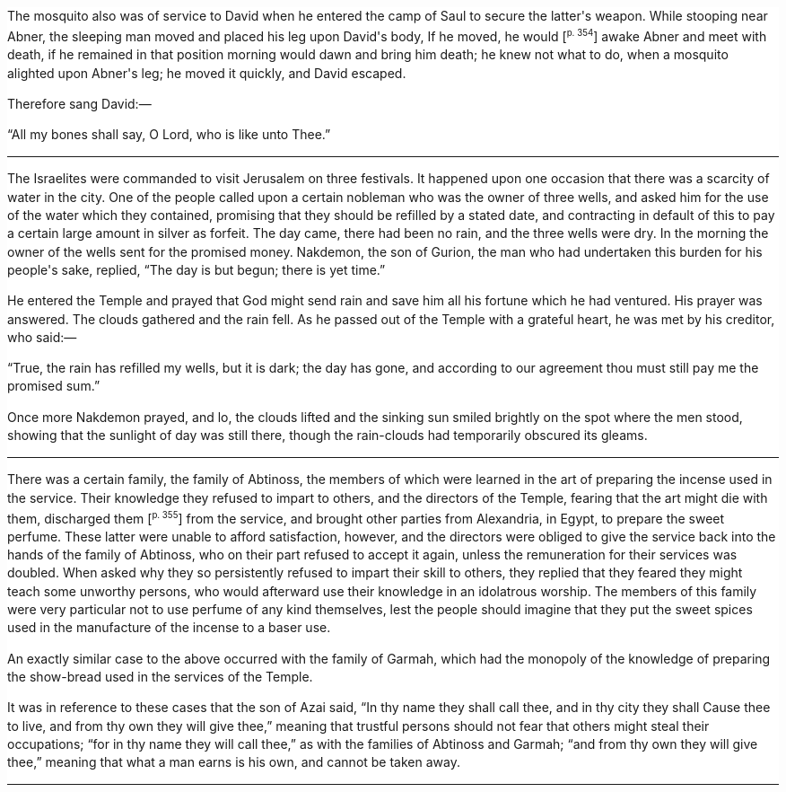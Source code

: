 The mosquito also was of service to David when he entered the camp of Saul to secure the latter's weapon. While stooping near Abner, the sleeping man moved and placed his leg upon David's body, If he moved, he would <span id="p354">[<sup><small>p. 354</small></sup>]</span> awake Abner and meet with death, if he remained in that position morning would dawn and bring him death; he knew not what to do, when a mosquito alighted upon Abner's leg; he moved it quickly, and David escaped.

Therefore sang David:—

“All my bones shall say, O Lord, who is like unto Thee.”

---

The Israelites were commanded to visit Jerusalem on three festivals. It happened upon one occasion that there was a scarcity of water in the city. One of the people called upon a certain nobleman who was the owner of three wells, and asked him for the use of the water which they contained, promising that they should be refilled by a stated date, and contracting in default of this to pay a certain large amount in silver as forfeit. The day came, there had been no rain, and the three wells were dry. In the morning the owner of the wells sent for the promised money. Nakdemon, the son of Gurion, the man who had undertaken this burden for his people's sake, replied, “The day is but begun; there is yet time.”

He entered the Temple and prayed that God might send rain and save him all his fortune which he had ventured. His prayer was answered. The clouds gathered and the rain fell. As he passed out of the Temple with a grateful heart, he was met by his creditor, who said:—

“True, the rain has refilled my wells, but it is dark; the day has gone, and according to our agreement thou must still pay me the promised sum.”

Once more Nakdemon prayed, and lo, the clouds lifted and the sinking sun smiled brightly on the spot where the men stood, showing that the sunlight of day was still there, though the rain-clouds had temporarily obscured its gleams.

---

There was a certain family, the family of Abtinoss, the members of which were learned in the art of preparing the incense used in the service. Their knowledge they refused to impart to others, and the directors of the Temple, fearing that the art might die with them, discharged them <span id="p355">[<sup><small>p. 355</small></sup>]</span> from the service, and brought other parties from Alexandria, in Egypt, to prepare the sweet perfume. These latter were unable to afford satisfaction, however, and the directors were obliged to give the service back into the hands of the family of Abtinoss, who on their part refused to accept it again, unless the remuneration for their services was doubled. When asked why they so persistently refused to impart their skill to others, they replied that they feared they might teach some unworthy persons, who would afterward use their knowledge in an idolatrous worship. The members of this family were very particular not to use perfume of any kind themselves, lest the people should imagine that they put the sweet spices used in the manufacture of the incense to a baser use.

An exactly similar case to the above occurred with the family of Garmah, which had the monopoly of the knowledge of preparing the show-bread used in the services of the Temple.

It was in reference to these cases that the son of Azai said, “In thy name they shall call thee, and in thy city they shall Cause thee to live, and from thy own they will give thee,” meaning that trustful persons should not fear that others might steal their occupations; “for in thy name they will call thee,” as with the families of Abtinoss and Garmah; “and from thy own they will give thee,” meaning that what a man earns is his own, and cannot be taken away.

---